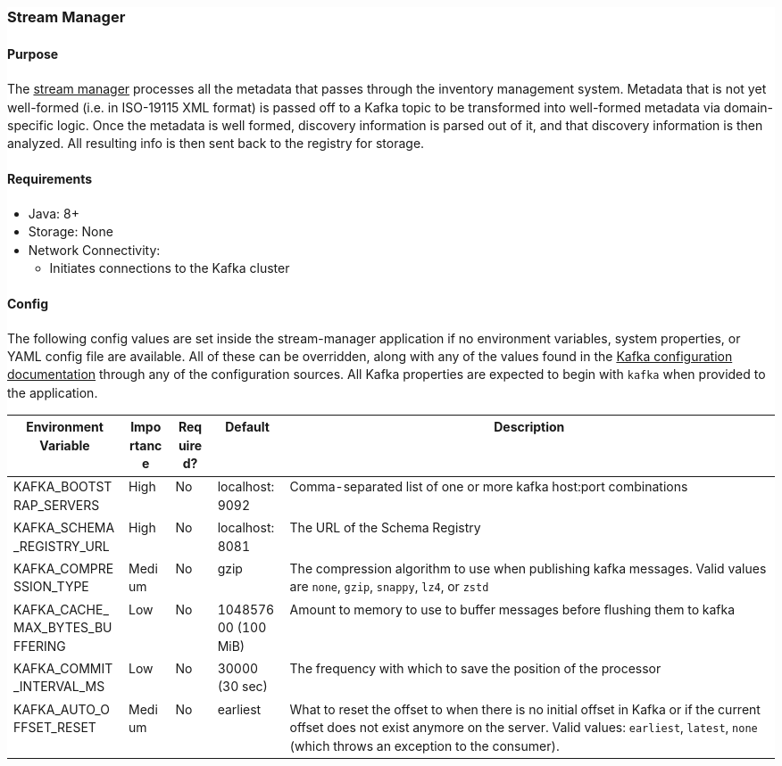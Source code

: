 ### Stream Manager

#### Purpose

The [stream manager](stream-manager) processes all the metadata that passes through the inventory management system. Metadata that is
not yet well-formed (i.e. in ISO-19115 XML format) is passed off to a Kafka topic to be transformed into well-formed
metadata via domain-specific logic. Once the metadata is well formed, discovery information is parsed out of it, and
that discovery information is then analyzed. All resulting info is then sent back to the registry for storage.


#### Requirements

- Java: 8+
- Storage: None
- Network Connectivity:
    - Initiates connections to the Kafka cluster

#### Config

The following config values are set inside the stream-manager application if no environment variables, system properties, or YAML config file are available. All of these can be overridden, along with any of the values found in the [Kafka configuration documentation](https://kafka.apache.org/documentation/#configuration) through any of the configuration sources. All Kafka properties are expected to begin with `kafka` when provided to the application.

| Environment Variable            | Importance | Required? | Default            | Description |
| ------------------------------- | ---------- | --------- | ------------------ | ----------- |
| KAFKA_BOOTSTRAP_SERVERS         | High       | No        | localhost:9092     | Comma-separated list of one or more kafka host:port combinations |
| KAFKA_SCHEMA_REGISTRY_URL             | High       | No        | localhost:8081     | The URL of the Schema Registry |
| KAFKA_COMPRESSION_TYPE          | Medium     | No        | gzip               | The compression algorithm to use when publishing kafka messages. Valid values are `none`, `gzip`, `snappy`, `lz4`, or `zstd` |
| KAFKA_CACHE_MAX_BYTES_BUFFERING | Low        | No        | 104857600 (100 MiB) | Amount to memory to use to buffer messages before flushing them to kafka |
| KAFKA_COMMIT_INTERVAL_MS        | Low        | No        | 30000 (30 sec)      | The frequency with which to save the position of the processor |
| KAFKA_AUTO_OFFSET_RESET         | Medium     | No        | earliest            | What to reset the offset to when there is no initial offset in Kafka or if the current offset does not exist anymore on the server. Valid values: `earliest`, `latest`, `none` (which throws an exception to the consumer).

